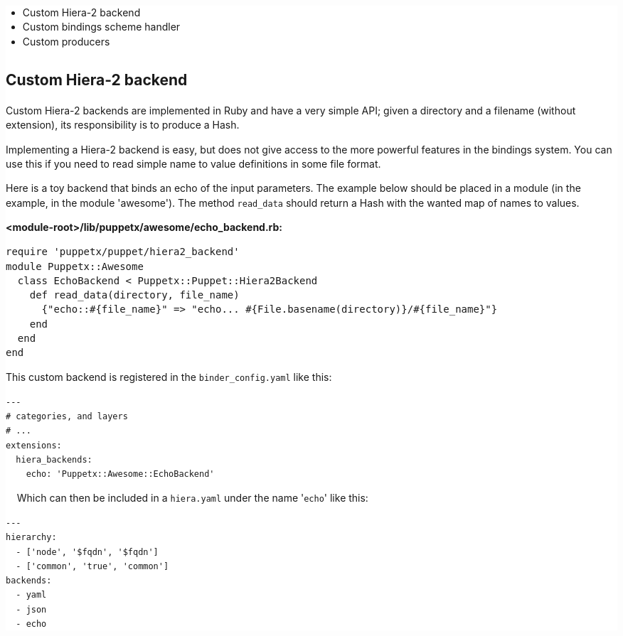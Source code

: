 -   Custom Hiera-2 backend
-   Custom bindings scheme handler
-   Custom producers

Custom Hiera-2 backend
----------------------

Custom Hiera-2 backends are implemented in Ruby and have a very simple API; given a directory and a filename
(without extension), its responsibility is to produce a Hash.

Implementing a Hiera-2 backend is easy, but does not give access to the more powerful features in the bindings system.
You can use this if you need to read simple name to value definitions in some file format.

Here is a toy backend that binds an echo of the input parameters. The example below should be placed in a module
(in the example, in the module 'awesome'). The method `read_data` should return a Hash with the wanted map of names to values.

**&lt;module-root&gt;/lib/puppetx/awesome/echo\_backend.rb:**
<pre>
require 'puppetx/puppet/hiera2_backend'
module Puppetx::Awesome
  class EchoBackend < Puppetx::Puppet::Hiera2Backend
    def read_data(directory, file_name)
      {"echo::#{file_name}" => "echo... #{File.basename(directory)}/#{file_name}"}
    end
  end
end
</pre>

This custom backend is registered in the `binder_config.yaml` like this:

    ---
    # categories, and layers
    # ...
    extensions:
      hiera_backends:
        echo: 'Puppetx::Awesome::EchoBackend'
    
Which can then be included in a `hiera.yaml` under the name '`echo`' like this:

    ---
    hierarchy:
      - ['node', '$fqdn', '$fqdn']
      - ['common', 'true', 'common']
    backends:
      - yaml
      - json
      - echo
